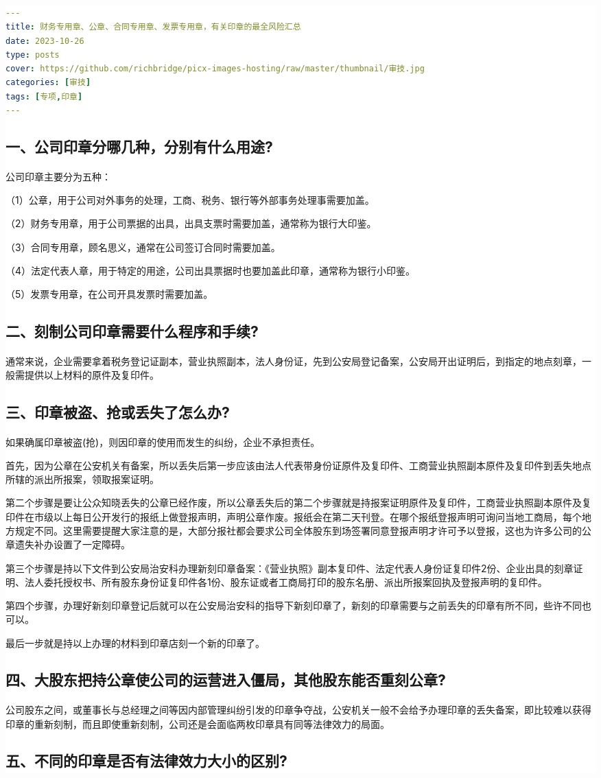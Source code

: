 ```yaml
---
title: 财务专用章、公章、合同专用章、发票专用章，有关印章的最全风险汇总
date: 2023-10-26
type: posts
cover: https://github.com/richbridge/picx-images-hosting/raw/master/thumbnail/审技.jpg
categories: [审技]
tags: [专项,印章]
---
```

## 一、公司印章分哪几种，分别有什么用途?

公司印章主要分为五种：

（1）公章，用于公司对外事务的处理，工商、税务、银行等外部事务处理事需要加盖。

（2）财务专用章，用于公司票据的出具，出具支票时需要加盖，通常称为银行大印鉴。

（3）合同专用章，顾名思义，通常在公司签订合同时需要加盖。

（4）法定代表人章，用于特定的用途，公司出具票据时也要加盖此印章，通常称为银行小印鉴。

（5）发票专用章，在公司开具发票时需要加盖。



## 二、刻制公司印章需要什么程序和手续?

通常来说，企业需要拿着税务登记证副本，营业执照副本，法人身份证，先到公安局登记备案，公安局开出证明后，到指定的地点刻章，一般需提供以上材料的原件及复印件。



## 三、印章被盗、抢或丢失了怎么办?

如果确属印章被盗(抢)，则因印章的使用而发生的纠纷，企业不承担责任。

首先，因为公章在公安机关有备案，所以丢失后第一步应该由法人代表带身份证原件及复印件、工商营业执照副本原件及复印件到丢失地点所辖的派出所报案，领取报案证明。

第二个步骤是要让公众知晓丢失的公章已经作废，所以公章丢失后的第二个步骤就是持报案证明原件及复印件，工商营业执照副本原件及复印件在市级以上每日公开发行的报纸上做登报声明，声明公章作废。报纸会在第二天刊登。在哪个报纸登报声明可询问当地工商局，每个地方规定不同。这里需要提醒大家注意的是，大部分报社都会要求公司全体股东到场签署同意登报声明才许可予以登报，这也为许多公司的公章遗失补办设置了一定障碍。

第三个步骤是持以下文件到公安局治安科办理新刻印章备案：《营业执照》副本复印件、法定代表人身份证复印件2份、企业出具的刻章证明、法人委托授权书、所有股东身份证复印件各1份、股东证或者工商局打印的股东名册、派出所报案回执及登报声明的复印件。

第四个步骤，办理好新刻印章登记后就可以在公安局治安科的指导下新刻印章了，新刻的印章需要与之前丢失的印章有所不同，些许不同也可以。

最后一步就是持以上办理的材料到印章店刻一个新的印章了。



## 四、大股东把持公章使公司的运营进入僵局，其他股东能否重刻公章?

公司股东之间，或董事长与总经理之间等因内部管理纠纷引发的印章争夺战，公安机关一般不会给予办理印章的丢失备案，即比较难以获得印章的重新刻制，而且即使重新刻制，公司还是会面临两枚印章具有同等法律效力的局面。



## 五、不同的印章是否有法律效力大小的区别?
